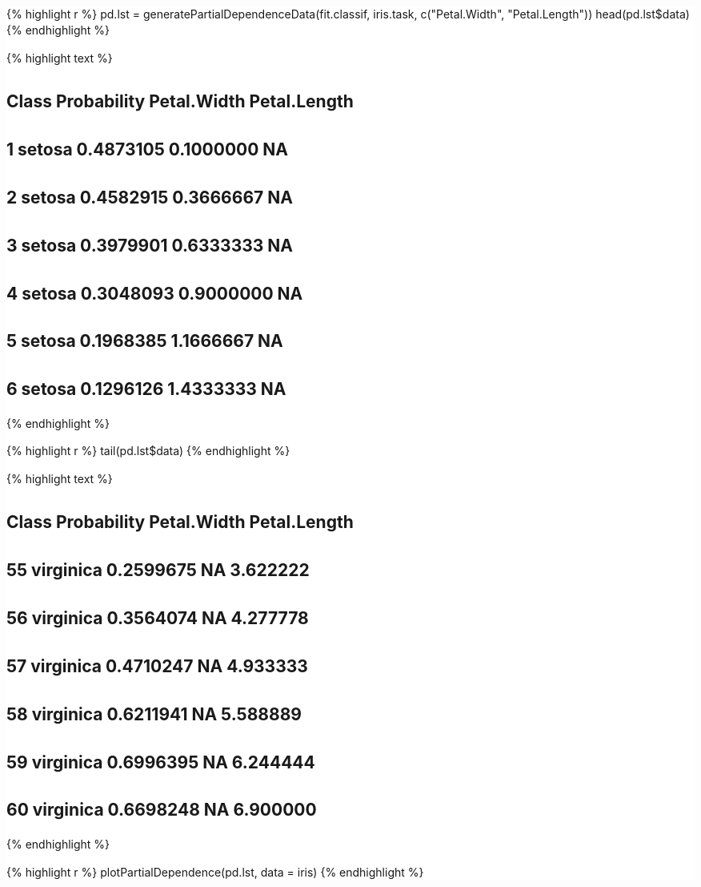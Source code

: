 {% highlight r %}
pd.lst = generatePartialDependenceData(fit.classif, iris.task, c("Petal.Width", "Petal.Length"))
head(pd.lst$data)
{% endhighlight %}



{% highlight text %}
##    Class Probability Petal.Width Petal.Length
## 1 setosa   0.4873105   0.1000000           NA
## 2 setosa   0.4582915   0.3666667           NA
## 3 setosa   0.3979901   0.6333333           NA
## 4 setosa   0.3048093   0.9000000           NA
## 5 setosa   0.1968385   1.1666667           NA
## 6 setosa   0.1296126   1.4333333           NA
{% endhighlight %}



{% highlight r %}
tail(pd.lst$data)
{% endhighlight %}



{% highlight text %}
##        Class Probability Petal.Width Petal.Length
## 55 virginica   0.2599675          NA     3.622222
## 56 virginica   0.3564074          NA     4.277778
## 57 virginica   0.4710247          NA     4.933333
## 58 virginica   0.6211941          NA     5.588889
## 59 virginica   0.6996395          NA     6.244444
## 60 virginica   0.6698248          NA     6.900000
{% endhighlight %}



{% highlight r %}
plotPartialDependence(pd.lst, data = iris)
{% endhighlight %}
